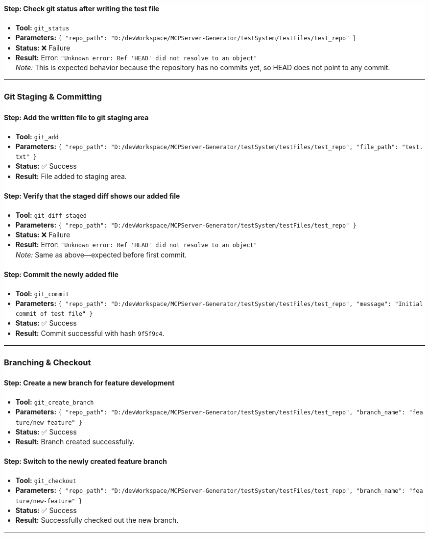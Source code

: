 #### Step: Check git status after writing the test file
- **Tool:** `git_status`
- **Parameters:** `{ "repo_path": "D:/devWorkspace/MCPServer-Generator/testSystem/testFiles/test_repo" }`
- **Status:** ❌ Failure
- **Result:** Error: `"Unknown error: Ref 'HEAD' did not resolve to an object"`  
  _Note:_ This is expected behavior because the repository has no commits yet, so HEAD does not point to any commit.

---

### Git Staging & Committing

#### Step: Add the written file to git staging area
- **Tool:** `git_add`
- **Parameters:** `{ "repo_path": "D:/devWorkspace/MCPServer-Generator/testSystem/testFiles/test_repo", "file_path": "test.txt" }`
- **Status:** ✅ Success
- **Result:** File added to staging area.

#### Step: Verify that the staged diff shows our added file
- **Tool:** `git_diff_staged`
- **Parameters:** `{ "repo_path": "D:/devWorkspace/MCPServer-Generator/testSystem/testFiles/test_repo" }`
- **Status:** ❌ Failure
- **Result:** Error: `"Unknown error: Ref 'HEAD' did not resolve to an object"`  
  _Note:_ Same as above—expected before first commit.

#### Step: Commit the newly added file
- **Tool:** `git_commit`
- **Parameters:** `{ "repo_path": "D:/devWorkspace/MCPServer-Generator/testSystem/testFiles/test_repo", "message": "Initial commit of test file" }`
- **Status:** ✅ Success
- **Result:** Commit successful with hash `9f5f9c4`.

---

### Branching & Checkout

#### Step: Create a new branch for feature development
- **Tool:** `git_create_branch`
- **Parameters:** `{ "repo_path": "D:/devWorkspace/MCPServer-Generator/testSystem/testFiles/test_repo", "branch_name": "feature/new-feature" }`
- **Status:** ✅ Success
- **Result:** Branch created successfully.

#### Step: Switch to the newly created feature branch
- **Tool:** `git_checkout`
- **Parameters:** `{ "repo_path": "D:/devWorkspace/MCPServer-Generator/testSystem/testFiles/test_repo", "branch_name": "feature/new-feature" }`
- **Status:** ✅ Success
- **Result:** Successfully checked out the new branch.

---